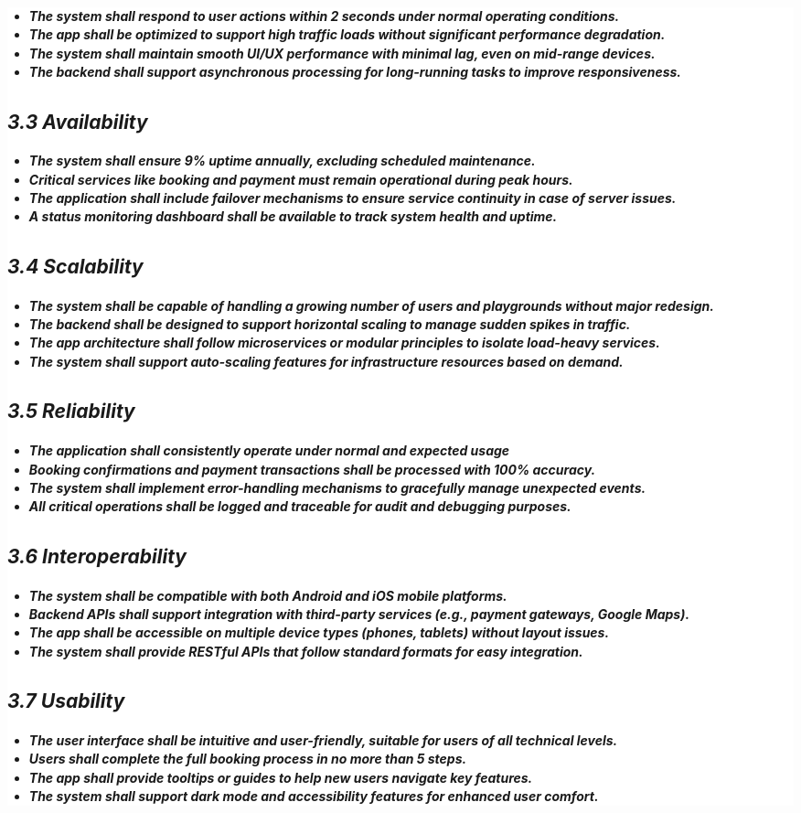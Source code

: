 - ***The system shall respond to user actions within 2 seconds under normal operating conditions.***
- ***The app shall be optimized to support high traffic loads without significant performance degradation.***
- ***The system shall maintain smooth UI/UX performance with minimal lag, even on mid-range devices.***
- ***The backend shall support asynchronous processing for long-running tasks to improve responsiveness.***

## ***3.3 Availability***

- ***The system shall ensure 9% uptime annually, excluding scheduled maintenance.***
- ***Critical services like booking and payment must remain operational during peak hours.***
- ***The application shall include failover mechanisms to ensure service continuity in case of server issues.***
- ***A status monitoring dashboard shall be available to track system health and uptime.***

## ***3.4 Scalability***

- ***The system shall be capable of handling a growing number of users and playgrounds without major redesign.***
- ***The backend shall be designed to support horizontal scaling to manage sudden spikes in traffic.***
- ***The app architecture shall follow microservices or modular principles to isolate load-heavy services.***
- ***The system shall support auto-scaling features for infrastructure resources based on demand.***

## ***3.5 Reliability***

- ***The application shall consistently operate under normal and expected usage***
- ***Booking confirmations and payment transactions shall be processed with 100% accuracy.***
- ***The system shall implement error-handling mechanisms to gracefully manage unexpected events.***
- ***All critical operations shall be logged and traceable for audit and debugging purposes.***

## ***3.6 Interoperability***

- ***The system shall be compatible with both Android and iOS mobile platforms.***
- ***Backend APIs shall support integration with third-party services (e.g., payment gateways, Google Maps).***
- ***The app shall be accessible on multiple device types (phones, tablets) without layout issues.***
- ***The system shall provide RESTful APIs that follow standard formats for easy integration.***

## ***3.7 Usability***

- ***The user interface shall be intuitive and user-friendly, suitable for users of all technical levels.***
- ***Users shall complete the full booking process in no more than 5 steps.***
- ***The app shall provide tooltips or guides to help new users navigate key features.***
- ***The system shall support dark mode and accessibility features for enhanced user comfort.***
